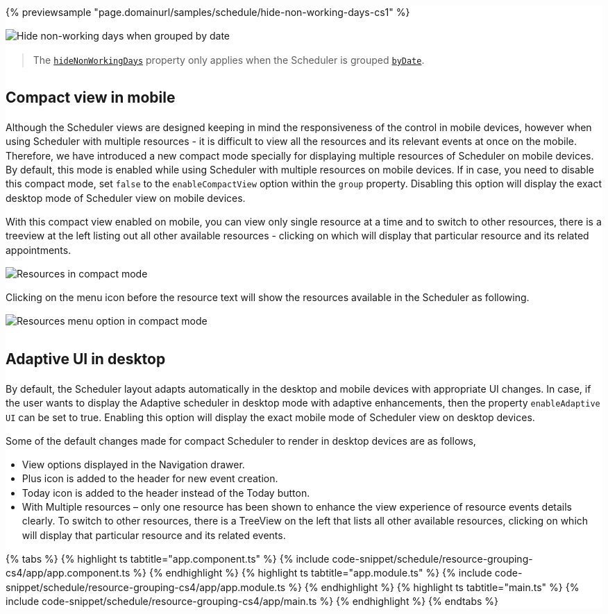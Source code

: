 {% previewsample "page.domainurl/samples/schedule/hide-non-working-days-cs1" %}

![Hide non-working days when grouped by date](images/schedule-hide-non-working-days.png)

> The [`hideNonWorkingDays`](../api/schedule/group/#hidenonworkingdays) property only applies when the Scheduler is grouped [`byDate`](../api/schedule/group/#bydate).

## Compact view in mobile

Although the Scheduler views are designed keeping in mind the responsiveness of the control in mobile devices, however when using Scheduler with multiple resources - it is difficult to view all the resources and its relevant events at once on the mobile. Therefore, we have introduced a new compact mode specially for displaying multiple resources of Scheduler on mobile devices. By default, this mode is enabled while using Scheduler with multiple resources on mobile devices. If in case, you need to disable this compact mode, set `false` to the `enableCompactView` option within the `group` property. Disabling this option will display the exact desktop mode of Scheduler view on mobile devices.

With this compact view enabled on mobile, you can view only single resource at a time and to switch to other resources, there is a treeview at the left listing out all other available resources - clicking on which will display that particular resource and its related appointments.

![Resources in compact mode](./images/resource-mobile.png)

Clicking on the menu icon before the resource text will show the resources available in the Scheduler as following.

![Resources menu option in compact mode](./images/resource-menu.png)

## Adaptive UI in desktop

By default, the Scheduler layout adapts automatically in the desktop and mobile devices with appropriate UI changes. In case, if the user wants to display the Adaptive scheduler in desktop mode with adaptive enhancements, then the property `enableAdaptiveUI` can be set to true. Enabling this option will display the exact mobile mode of Scheduler view on desktop devices.

Some of the default changes made for compact Scheduler to render in desktop devices are as follows,
* View options displayed in the Navigation drawer.
* Plus icon is added to the header for new event creation.
* Today icon is added to the header instead of the Today button.
* With Multiple resources – only one resource has been shown to enhance the view experience of resource events details clearly. To switch to other resources, there is a TreeView on the left that lists all other available resources, clicking on which will display that particular resource and its related events.

{% tabs %}
{% highlight ts tabtitle="app.component.ts" %}
{% include code-snippet/schedule/resource-grouping-cs4/app/app.component.ts %}
{% endhighlight %}
{% highlight ts tabtitle="app.module.ts" %}
{% include code-snippet/schedule/resource-grouping-cs4/app/app.module.ts %}
{% endhighlight %}
{% highlight ts tabtitle="main.ts" %}
{% include code-snippet/schedule/resource-grouping-cs4/app/main.ts %}
{% endhighlight %}
{% endtabs %}
  